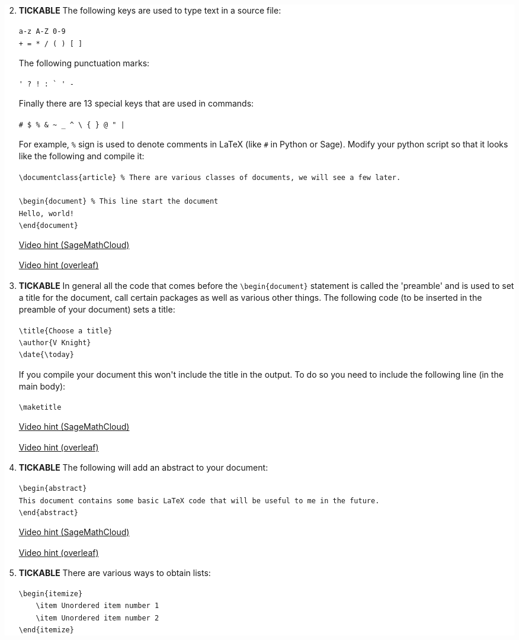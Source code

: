 02. **TICKABLE** The following keys are used to type text in a source file:

        a-z A-Z 0-9
        + = * / ( ) [ ]

    The following punctuation marks:

        ' ? ! : ` ' -

    Finally there are 13 special keys that are used in commands:

        # $ % & ~ _ ^ \ { } @ " |

    For example, `%` sign is used to denote comments in LaTeX (like `#` in Python or Sage). Modify your python script so that it looks like the following and compile it:

        \documentclass{article} % There are various classes of documents, we will see a few later.

        \begin{document} % This line start the document
        Hello, world!
        \end{document}

    [Video hint (SageMathCloud)](http://youtu.be/m-BKupCslxQ)

    [Video hint (overleaf)](http://youtu.be/xMujHplqFx0)

03. **TICKABLE** In general all the code that comes before the `\begin{document}` statement is called the 'preamble' and is used to set a title for the document, call certain packages as well as various other things. The following code (to be inserted in the preamble of your document) sets a title:


        \title{Choose a title}
        \author{V Knight}
        \date{\today}


    If you compile your document this won't include the title in the output. To do so you need to include the following line (in the main body):

        \maketitle

    [Video hint (SageMathCloud)](http://youtu.be/m6D5JeB3jm8)

    [Video hint (overleaf)](http://youtu.be/bSJbxAWM5A8)

04. **TICKABLE** The following will add an abstract to your document:

        \begin{abstract}
        This document contains some basic LaTeX code that will be useful to me in the future.
        \end{abstract}

    [Video hint (SageMathCloud)](http://youtu.be/t5cMm2MfLpA)

    [Video hint (overleaf)](http://youtu.be/d9WZFOSjIPA)

05. **TICKABLE** There are various ways to obtain lists:

        \begin{itemize}
            \item Unordered item number 1
            \item Unordered item number 2
        \end{itemize}
